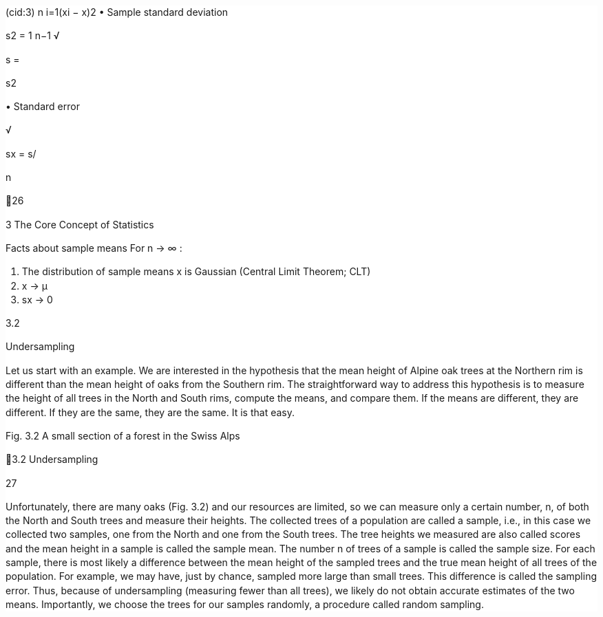 (cid:3)
n
i=1(xi − x)2
• Sample standard deviation

s2 = 1
n−1
√

s =

s2

• Standard error

√

sx = s/

n

26

3 The Core Concept of Statistics

Facts about sample means
For n → ∞ :

1. The distribution of sample means x is Gaussian (Central Limit Theorem; CLT)
2. x → μ
3. sx → 0

3.2

Undersampling

Let us start with an example. We are interested in the hypothesis that the mean height of
Alpine oak trees at the Northern rim is different than the mean height of oaks from the
Southern rim. The straightforward way to address this hypothesis is to measure the height
of all trees in the North and South rims, compute the means, and compare them. If the
means are different, they are different. If they are the same, they are the same. It is that
easy.

Fig. 3.2 A small section of a forest in the Swiss Alps

3.2 Undersampling

27

Unfortunately, there are many oaks (Fig. 3.2) and our resources are limited, so we
can measure only a certain number, n, of both the North and South trees and measure
their heights. The collected trees of a population are called a sample, i.e., in this case we
collected two samples, one from the North and one from the South trees. The tree heights
we measured are also called scores and the mean height in a sample is called the sample
mean. The number n of trees of a sample is called the sample size. For each sample, there
is most likely a difference between the mean height of the sampled trees and the true mean
height of all trees of the population. For example, we may have, just by chance, sampled
more large than small trees. This difference is called the sampling error. Thus, because of
undersampling (measuring fewer than all trees), we likely do not obtain accurate estimates
of the two means. Importantly, we choose the trees for our samples randomly, a procedure
called random sampling.
